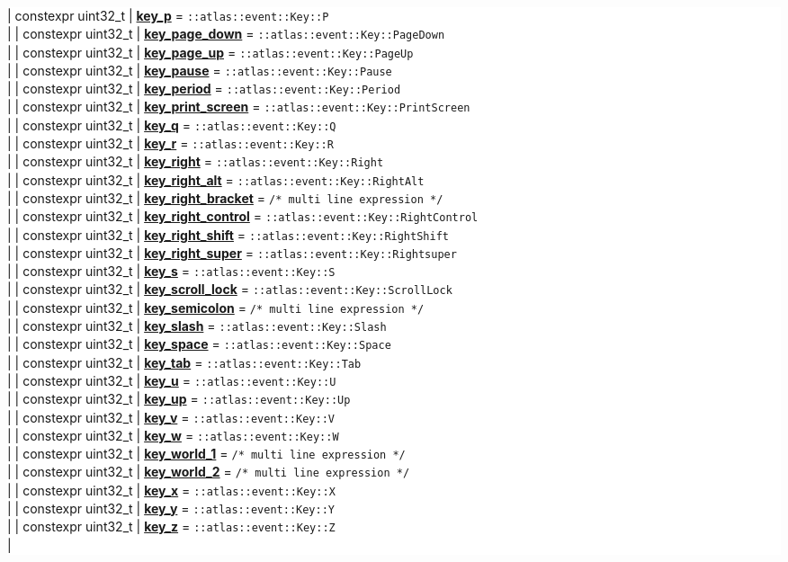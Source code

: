 |  constexpr uint32\_t | [**key\_p**](#variable-key_p)   = `::atlas::event::Key::P`<br> |
|  constexpr uint32\_t | [**key\_page\_down**](#variable-key_page_down)   = `::atlas::event::Key::PageDown`<br> |
|  constexpr uint32\_t | [**key\_page\_up**](#variable-key_page_up)   = `::atlas::event::Key::PageUp`<br> |
|  constexpr uint32\_t | [**key\_pause**](#variable-key_pause)   = `::atlas::event::Key::Pause`<br> |
|  constexpr uint32\_t | [**key\_period**](#variable-key_period)   = `::atlas::event::Key::Period`<br> |
|  constexpr uint32\_t | [**key\_print\_screen**](#variable-key_print_screen)   = `::atlas::event::Key::PrintScreen`<br> |
|  constexpr uint32\_t | [**key\_q**](#variable-key_q)   = `::atlas::event::Key::Q`<br> |
|  constexpr uint32\_t | [**key\_r**](#variable-key_r)   = `::atlas::event::Key::R`<br> |
|  constexpr uint32\_t | [**key\_right**](#variable-key_right)   = `::atlas::event::Key::Right`<br> |
|  constexpr uint32\_t | [**key\_right\_alt**](#variable-key_right_alt)   = `::atlas::event::Key::RightAlt`<br> |
|  constexpr uint32\_t | [**key\_right\_bracket**](#variable-key_right_bracket)   = `/* multi line expression */`<br> |
|  constexpr uint32\_t | [**key\_right\_control**](#variable-key_right_control)   = `::atlas::event::Key::RightControl`<br> |
|  constexpr uint32\_t | [**key\_right\_shift**](#variable-key_right_shift)   = `::atlas::event::Key::RightShift`<br> |
|  constexpr uint32\_t | [**key\_right\_super**](#variable-key_right_super)   = `::atlas::event::Key::Rightsuper`<br> |
|  constexpr uint32\_t | [**key\_s**](#variable-key_s)   = `::atlas::event::Key::S`<br> |
|  constexpr uint32\_t | [**key\_scroll\_lock**](#variable-key_scroll_lock)   = `::atlas::event::Key::ScrollLock`<br> |
|  constexpr uint32\_t | [**key\_semicolon**](#variable-key_semicolon)   = `/* multi line expression */`<br> |
|  constexpr uint32\_t | [**key\_slash**](#variable-key_slash)   = `::atlas::event::Key::Slash`<br> |
|  constexpr uint32\_t | [**key\_space**](#variable-key_space)   = `::atlas::event::Key::Space`<br> |
|  constexpr uint32\_t | [**key\_tab**](#variable-key_tab)   = `::atlas::event::Key::Tab`<br> |
|  constexpr uint32\_t | [**key\_u**](#variable-key_u)   = `::atlas::event::Key::U`<br> |
|  constexpr uint32\_t | [**key\_up**](#variable-key_up)   = `::atlas::event::Key::Up`<br> |
|  constexpr uint32\_t | [**key\_v**](#variable-key_v)   = `::atlas::event::Key::V`<br> |
|  constexpr uint32\_t | [**key\_w**](#variable-key_w)   = `::atlas::event::Key::W`<br> |
|  constexpr uint32\_t | [**key\_world\_1**](#variable-key_world_1)   = `/* multi line expression */`<br> |
|  constexpr uint32\_t | [**key\_world\_2**](#variable-key_world_2)   = `/* multi line expression */`<br> |
|  constexpr uint32\_t | [**key\_x**](#variable-key_x)   = `::atlas::event::Key::X`<br> |
|  constexpr uint32\_t | [**key\_y**](#variable-key_y)   = `::atlas::event::Key::Y`<br> |
|  constexpr uint32\_t | [**key\_z**](#variable-key_z)   = `::atlas::event::Key::Z`<br> |


